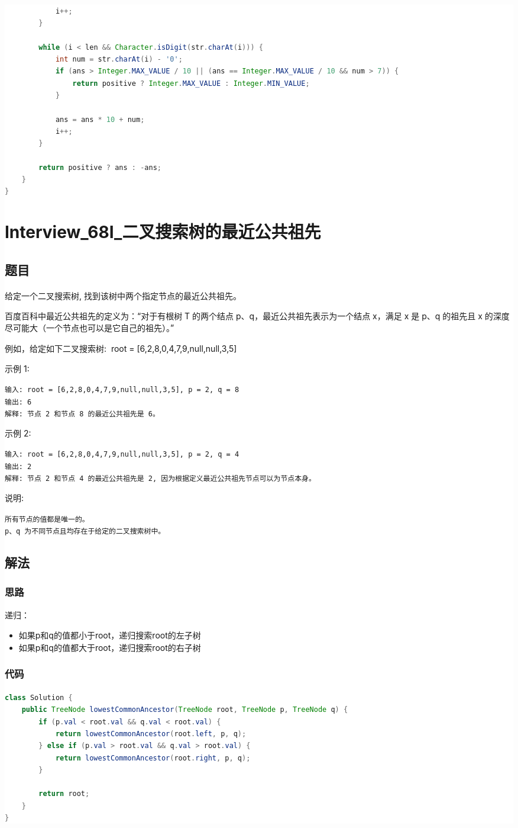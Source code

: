 ```java
            i++;
        }
        
        while (i < len && Character.isDigit(str.charAt(i))) {
            int num = str.charAt(i) - '0';
            if (ans > Integer.MAX_VALUE / 10 || (ans == Integer.MAX_VALUE / 10 && num > 7)) {
                return positive ? Integer.MAX_VALUE : Integer.MIN_VALUE;
            }
            
            ans = ans * 10 + num;
            i++;
        }
        
        return positive ? ans : -ans;
    }
}
```
# Interview_68I_二叉搜索树的最近公共祖先
## 题目
给定一个二叉搜索树, 找到该树中两个指定节点的最近公共祖先。

百度百科中最近公共祖先的定义为：“对于有根树 T 的两个结点 p、q，最近公共祖先表示为一个结点 x，满足 x 是 p、q 的祖先且 x 的深度尽可能大（一个节点也可以是它自己的祖先）。”

例如，给定如下二叉搜索树:  root = [6,2,8,0,4,7,9,null,null,3,5]

示例 1:
```
输入: root = [6,2,8,0,4,7,9,null,null,3,5], p = 2, q = 8
输出: 6 
解释: 节点 2 和节点 8 的最近公共祖先是 6。
```
示例 2:
```
输入: root = [6,2,8,0,4,7,9,null,null,3,5], p = 2, q = 4
输出: 2
解释: 节点 2 和节点 4 的最近公共祖先是 2, 因为根据定义最近公共祖先节点可以为节点本身。
```
说明:
```
所有节点的值都是唯一的。
p、q 为不同节点且均存在于给定的二叉搜索树中。
```
## 解法
### 思路
递归：
- 如果p和q的值都小于root，递归搜索root的左子树
- 如果p和q的值都大于root，递归搜索root的右子树
### 代码
```java
class Solution {
    public TreeNode lowestCommonAncestor(TreeNode root, TreeNode p, TreeNode q) {
        if (p.val < root.val && q.val < root.val) {
            return lowestCommonAncestor(root.left, p, q);
        } else if (p.val > root.val && q.val > root.val) {
            return lowestCommonAncestor(root.right, p, q);
        }
        
        return root;
    }
}
```